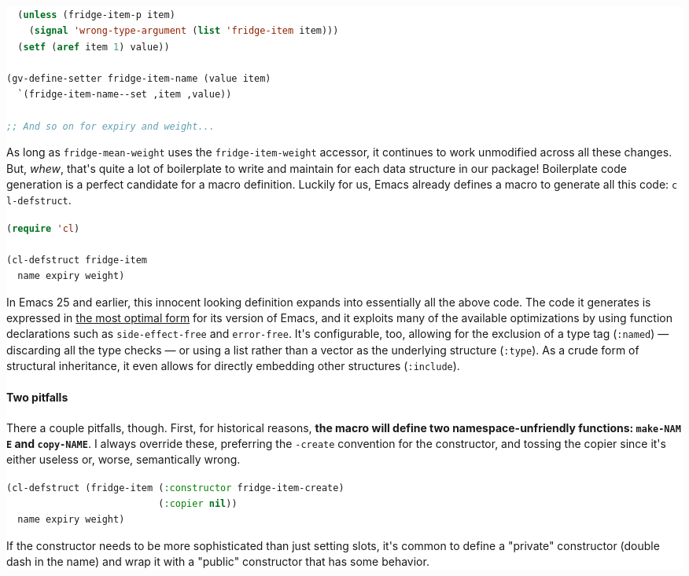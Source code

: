 ```cl
  (unless (fridge-item-p item)
    (signal 'wrong-type-argument (list 'fridge-item item)))
  (setf (aref item 1) value))

(gv-define-setter fridge-item-name (value item)
  `(fridge-item-name--set ,item ,value))

;; And so on for expiry and weight...
```

As long as `fridge-mean-weight` uses the `fridge-item-weight`
accessor, it continues to work unmodified across all these changes.
But, *whew*, that's quite a lot of boilerplate to write and maintain
for each data structure in our package! Boilerplate code generation is
a perfect candidate for a macro definition. Luckily for us, Emacs
already defines a macro to generate all this code: `cl-defstruct`.

```cl
(require 'cl)

(cl-defstruct fridge-item
  name expiry weight)
```

In Emacs 25 and earlier, this innocent looking definition expands into
essentially all the above code. The code it generates is expressed in
[the most optimal form][fast] for its version of Emacs, and it
exploits many of the available optimizations by using function
declarations such as `side-effect-free` and `error-free`. It's
configurable, too, allowing for the exclusion of a type tag (`:named`)
— discarding all the type checks — or using a list rather than a
vector as the underlying structure (`:type`). As a crude form of
structural inheritance, it even allows for directly embedding other
structures (`:include`).

#### Two pitfalls

There a couple pitfalls, though. First, for historical reasons, **the
macro will define two namespace-unfriendly functions: `make-NAME` and
`copy-NAME`**. I always override these, preferring the `-create`
convention for the constructor, and tossing the copier since it's
either useless or, worse, semantically wrong.

```cl
(cl-defstruct (fridge-item (:constructor fridge-item-create)
                           (:copier nil))
  name expiry weight)
```

If the constructor needs to be more sophisticated than just setting
slots, it's common to define a "private" constructor (double dash in
the name) and wrap it with a "public" constructor that has some
behavior.


[bug]: https://debbugs.gnu.org/cgi/bugreport.cgi?bug=27617
[cobj]: /blog/2014/10/21/
[db]: /blog/2013/09/09/
[fast]: /blog/2017/01/30/
[hash]: /blog/2010/06/07/
[read]: /blog/2013/12/30/
[rtlate]: http://clipartmag.com/ru-structured-data-in-emacs-lisp
[rtlater]: http://clipartmag.com/
[utlate]: http://www.opensourceinitiative.net/edu/nullprogram
[utlater]: http://www.opensourceinitiative.net/edu/